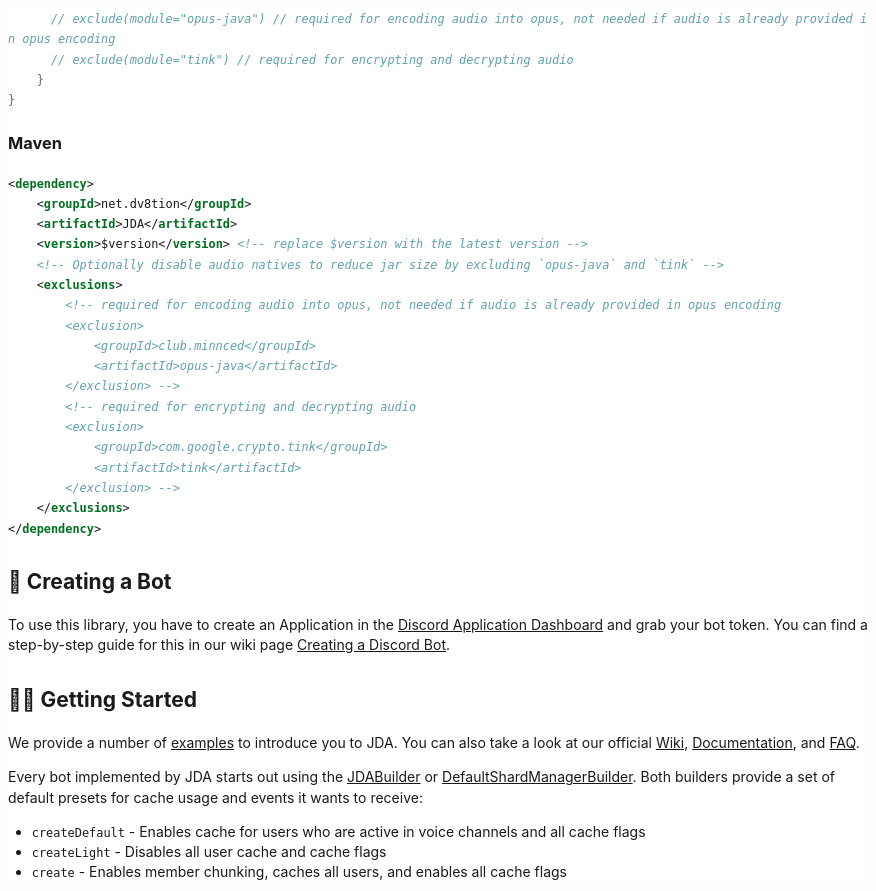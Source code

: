 ```gradle
      // exclude(module="opus-java") // required for encoding audio into opus, not needed if audio is already provided in opus encoding
      // exclude(module="tink") // required for encrypting and decrypting audio
    }
}
```

### Maven

```xml
<dependency>
    <groupId>net.dv8tion</groupId>
    <artifactId>JDA</artifactId>
    <version>$version</version> <!-- replace $version with the latest version -->
    <!-- Optionally disable audio natives to reduce jar size by excluding `opus-java` and `tink` -->
    <exclusions>
        <!-- required for encoding audio into opus, not needed if audio is already provided in opus encoding
        <exclusion>
            <groupId>club.minnced</groupId>
            <artifactId>opus-java</artifactId>
        </exclusion> -->
        <!-- required for encrypting and decrypting audio
        <exclusion>
            <groupId>com.google.crypto.tink</groupId>
            <artifactId>tink</artifactId>
        </exclusion> -->
    </exclusions>
</dependency>
```

## 🤖 Creating a Bot

To use this library, you have to create an Application in the [Discord Application Dashboard](https://discord.com/developers/applications) and grab your bot token. You can find a step-by-step guide for this in our wiki page [Creating a Discord Bot](https://jda.wiki/using-jda/getting-started/#creating-a-discord-bot).

## 🏃‍♂️ Getting Started

We provide a number of [examples](https://github.com/discord-jda/JDA/tree/master/src/examples/java) to introduce you to JDA. You can also take a look at our official [Wiki][wiki], [Documentation][docs], and [FAQ][faq].

Every bot implemented by JDA starts out using the [JDABuilder][JDABuilder] or [DefaultShardManagerBuilder][DefaultShardManagerBuilder]. Both builders provide a set of default presets for cache usage and events it wants to receive:

- `createDefault` - Enables cache for users who are active in voice channels and all cache flags
- `createLight` - Disables all user cache and cache flags
- `create` - Enables member chunking, caches all users, and enables all cache flags


[maven-central]: https://img.shields.io/maven-central/v/net.dv8tion/JDA?color=blue
[jitpack]: https://img.shields.io/badge/Snapshots-JitPack-blue
[installation]: #-installation
[discord-invite]: https://discord.gg/0hMr4ce0tIl3SLv5
[migration]: https://jda.wiki/introduction/migration-v4-v5/
[jenkins]: https://ci.dv8tion.net/job/JDA5
[license]: https://github.com/discord-jda/JDA/tree/master/LICENSE
[faq]: https://jda.wiki/introduction/faq/
[docs]: https://docs.jda.wiki/index.html
[wiki]: https://jda.wiki/introduction/jda/
[troubleshooting]: https://jda.wiki/using-jda/troubleshooting/
[discord-shield]: https://discord.com/api/guilds/125227483518861312/widget.png
[faq-shield]: https://img.shields.io/badge/Wiki-FAQ-blue.svg
[docs-shield]: https://img.shields.io/badge/Wiki-Docs-blue.svg
[troubleshooting-shield]: https://img.shields.io/badge/Wiki-Troubleshooting-darkgreen.svg
[jenkins-shield]: https://img.shields.io/badge/Download-Jenkins-purple.svg
[license-shield]: https://img.shields.io/badge/License-Apache%202.0-white.svg
[migration-shield]: https://img.shields.io/badge/Wiki-Migrating%20from%20V4-darkgreen.svg
[GatewayIntent]: https://docs.jda.wiki/net/dv8tion/jda/api/requests/GatewayIntent.html
[JDABuilder]: https://docs.jda.wiki/net/dv8tion/jda/api/JDABuilder.html
[DefaultShardManagerBuilder]: https://docs.jda.wiki/net/dv8tion/jda/api/sharding/DefaultShardManagerBuilder.html